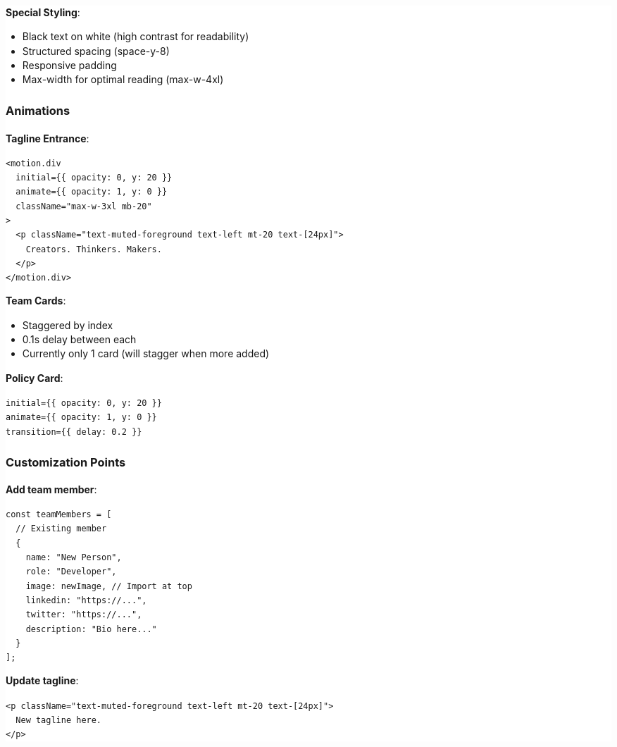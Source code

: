 **Special Styling**:
- Black text on white (high contrast for readability)
- Structured spacing (space-y-8)
- Responsive padding
- Max-width for optimal reading (max-w-4xl)

### Animations

**Tagline Entrance**:
```tsx
<motion.div
  initial={{ opacity: 0, y: 20 }}
  animate={{ opacity: 1, y: 0 }}
  className="max-w-3xl mb-20"
>
  <p className="text-muted-foreground text-left mt-20 text-[24px]">
    Creators. Thinkers. Makers.
  </p>
</motion.div>
```

**Team Cards**:
- Staggered by index
- 0.1s delay between each
- Currently only 1 card (will stagger when more added)

**Policy Card**:
```tsx
initial={{ opacity: 0, y: 20 }}
animate={{ opacity: 1, y: 0 }}
transition={{ delay: 0.2 }}
```

### Customization Points

**Add team member**:
```tsx
const teamMembers = [
  // Existing member
  {
    name: "New Person",
    role: "Developer",
    image: newImage, // Import at top
    linkedin: "https://...",
    twitter: "https://...",
    description: "Bio here..."
  }
];
```

**Update tagline**:
```tsx
<p className="text-muted-foreground text-left mt-20 text-[24px]">
  New tagline here.
</p>
```
